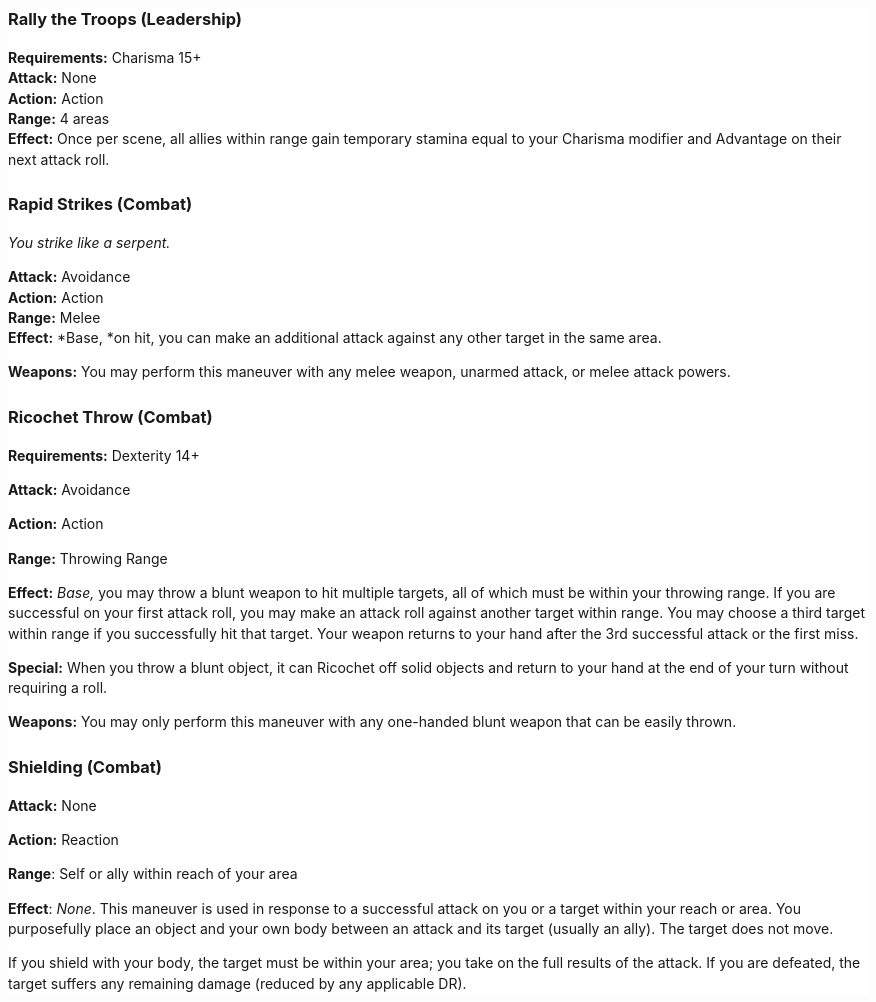 ### Rally the Troops (Leadership)

**Requirements:** Charisma 15+  
**Attack:** None  
**Action:** Action  
**Range:** 4 areas  
**Effect:** Once per scene, all allies within range gain temporary stamina equal to your Charisma modifier and Advantage on their next attack roll.

### Rapid Strikes (Combat) 

*You strike like a serpent.*

**Attack:** Avoidance  
**Action:** Action  
**Range:** Melee  
**Effect:** *Base, *on hit, you can make an additional attack against any other target in the same area.

**Weapons:** You may perform this maneuver with any melee weapon, unarmed attack, or melee attack powers.

### Ricochet Throw (Combat)

**Requirements:** Dexterity 14+

**Attack:** Avoidance

**Action:** Action

**Range:** Throwing Range

**Effect:** *Base,* you may throw a blunt weapon to hit multiple targets, all of which must be within your throwing range. If you are successful on your first attack roll, you may make an attack roll against another target within range. You may choose a third target within range if you successfully hit that target. Your weapon returns to your hand after the 3rd successful attack or the first miss.

**Special:** When you throw a blunt object, it can Ricochet off solid objects and return to your hand at the end of your turn without requiring a roll.

**Weapons:** You may only perform this maneuver with any one-handed blunt weapon that can be easily thrown.

### Shielding (Combat)

**Attack:** None

**Action:** Reaction

**Range**: Self or ally within reach of your area

**Effect**: *None*. This maneuver is used in response to a successful attack on you or a target within your reach or area. You purposefully place an object and your own body between an attack and its target (usually an ally). The target does not move.

If you shield with your body, the target must be within your area; you take on the full results of the attack. If you are defeated, the target suffers any remaining damage (reduced by any applicable DR).
